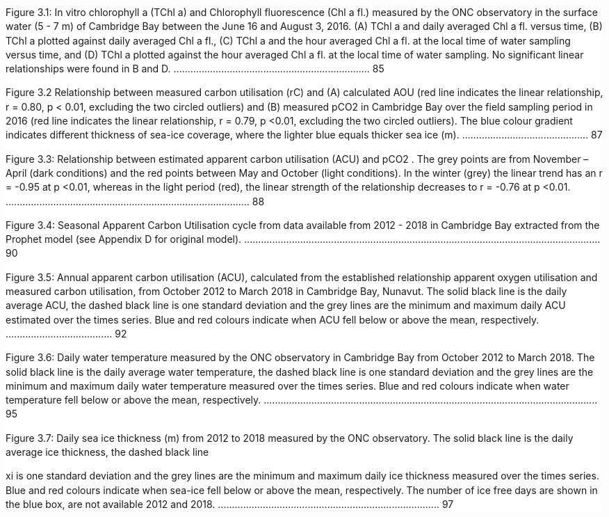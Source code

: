 Figure 3.1: In vitro chlorophyll a (TChl a) and Chlorophyll fluorescence (Chl a fl.) 
measured by the ONC observatory in the surface water (5 - 7 m) of Cambridge Bay 
between the June 16 and August 3, 2016. (A) TChl a and daily averaged Chl a fl. versus 
time, (B) TChl a plotted against daily averaged Chl a fl., (C) TChl a and the hour 
averaged Chl a fl. at the local time of water sampling versus time, and (D) TChl a plotted 
against the hour averaged Chl a fl. at the local time of water sampling. No significant 
linear relationships were found in B and D. ...................................................................... 85 
 
Figure 3.2 Relationship between measured carbon utilisation (rC) and (A) calculated 
AOU (red line indicates the linear relationship, r = 0.80, p < 0.01, excluding the two 
circled outliers) and (B) measured pCO2 in Cambridge Bay over the field sampling 
period in 2016 (red line indicates the linear relationship, r = 0.79, p <0.01, excluding the 
two circled outliers). The blue colour gradient indicates different thickness of sea-ice 
coverage, where the lighter blue equals thicker sea ice (m). ............................................. 87 
 
Figure 3.3: Relationship between estimated apparent carbon utilisation (ACU) and pCO2 . 
The grey points are from November – April (dark conditions) and the red points between 
May and October (light conditions). In the winter (grey) the linear trend has an r = -0.95 
at p <0.01, whereas in the light period (red), the linear strength of the relationship 
decreases to r = -0.76 at p <0.01. ....................................................................................... 88 
 
Figure 3.4: Seasonal Apparent Carbon Utilisation cycle from data available from 2012 - 
2018 in Cambridge Bay extracted from the Prophet model (see Appendix D for original 
model). ............................................................................................................................... 90 
 
Figure 3.5: Annual apparent carbon utilisation (ACU), calculated from the established 
relationship apparent oxygen utilisation and measured carbon utilisation, from October 
2012 to March 2018 in Cambridge Bay, Nunavut. The solid black line is the daily 
average ACU, the dashed black line is one standard deviation and the grey lines are the 
minimum and maximum daily ACU estimated over the times series. Blue and red colours 
indicate when ACU fell below or above the mean, respectively. ...................................... 92 
 
Figure 3.6: Daily water temperature measured by the ONC observatory in Cambridge 
Bay from October 2012 to March 2018. The solid black line is the daily average water 
temperature, the dashed black line is one standard deviation and the grey lines are the 
minimum and maximum daily water temperature measured over the times series. Blue 
and red colours indicate when water temperature fell below or above the mean, 
respectively. ....................................................................................................................... 95 
 
Figure 3.7: Daily sea ice thickness (m) from 2012 to 2018 measured by the ONC 
observatory. The solid black line is the daily average ice thickness, the dashed black line

xi 
is one standard deviation and the grey lines are the minimum and maximum daily ice 
thickness measured over the times series. Blue and red colours indicate when sea-ice fell 
below or above the mean, respectively. The number of ice free days are shown in the blue 
box, are not available 2012 and 2018. ............................................................................... 97 
 